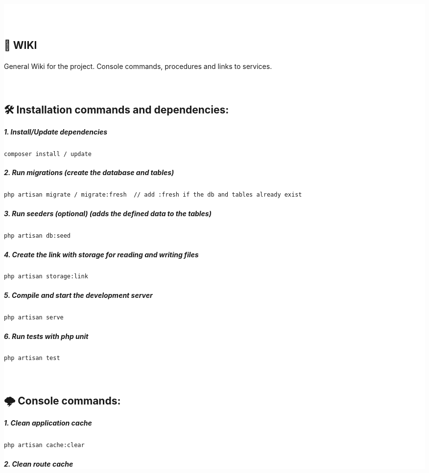<br/> 
<br/> 

<h2 id="wiki">📖 WIKI</h2>

General Wiki for the project. Console commands, procedures and links to services.

<br/> 

<h2 id="installation">🛠️ Installation commands and dependencies:</h2>

##### 1. Install/Update dependencies

```sh
composer install / update
```

##### 2. Run migrations (create the database and tables)

```sh
php artisan migrate / migrate:fresh  // add :fresh if the db and tables already exist
```

##### 3. Run seeders (optional) (adds the defined data to the tables)

```sh
php artisan db:seed
```

##### 4. Create the link with storage for reading and writing files

```sh
php artisan storage:link
```

##### 5. Compile and start the development server

```sh
php artisan serve
```

##### 6. Run tests with php unit

```sh
php artisan test
```

<br/> 



<h2 id="console">🌩️ Console commands:</h2>

##### 1. Clean application cache

```sh
php artisan cache:clear
```

##### 2. Clean route cache
